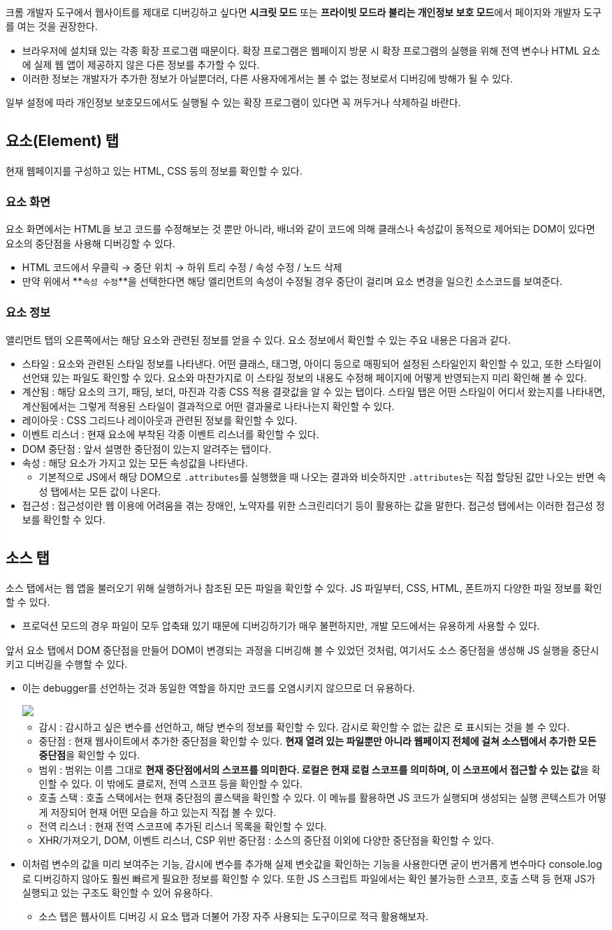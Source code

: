 크롬 개발자 도구에서 웹사이트를 제대로 디버깅하고 싶다면 **시크릿 모드** 또는 **프라이빗 모드라 불리는 개인정보 보호 모드**에서 페이지와 개발자 도구를 여는 것을 권장한다.

- 브라우저에 설치돼 있는 각종 확장 프로그램 때문이다. 확장 프로그램은 웹페이지 방문 시 확장 프로그램의 실행을 위해 전역 변수나 HTML 요소에 실제 웹 앱이 제공하지 않은 다른 정보를 추가할 수 있다.
- 이러한 정보는 개발자가 추가한 정보가 아닐뿐더러, 다른 사용자에게서는 볼 수 없는 정보로서 디버깅에 방해가 될 수 있다.

일부 설정에 따라 개인정보 보호모드에서도 실행될 수 있는 확장 프로그램이 있다면 꼭 꺼두거나 삭제하길 바란다.

## 요소(Element) 탭

현재 웹페이지를 구성하고 있는 HTML, CSS 등의 정보를 확인할 수 있다.

### 요소 화면

요소 화면에서는 HTML을 보고 코드를 수정해보는 것 뿐만 아니라, 배너와 같이 코드에 의해 클래스나 속성값이 동적으로 제어되는 DOM이 있다면 요소의 중단점을 사용해 디버깅할 수 있다. 

- HTML 코드에서 우클릭 → 중단 위치 → 하위 트리 수정 / 속성 수정 / 노드 삭제
- 만약 위에서 **`속성 수정`**을 선택한다면 해당 엘리먼트의 속성이 수정될 경우 중단이 걸리며 요소 변경을 일으킨 소스코드를 보여준다.

### 요소 정보

앨리먼트 탭의 오른쪽에서는 해당 요소와 관련된 정보를 얻을 수 있다. 요소 정보에서 확인할 수 있는 주요 내용은 다음과 같다.

- 스타일 : 요소와 관련된 스타일 정보를 나타낸다. 어떤 클래스, 태그명, 아이디 등으로 매핑되어 설정된 스타일인지 확인할 수 있고, 또한 스타일이 선언돼 있는 파일도 확인할 수 있다. 요소와 마찬가지로 이 스타일 정보의 내용도 수정해 페이지에 어떻게 반영되는지 미리 확인해 볼 수 있다.
- 계산됨 : 해당 요소의 크기, 패딩, 보더, 마진과 각종 CSS 적용 결괏값을 알 수 있는 탭이다. 스타일 탭은 어떤 스타일이 어디서 왔는지를 나타내면, 계산됨에서는 그렇게 적용된 스타일이 결과적으로 어떤 결과물로 나타나는지 확인할 수 있다.
- 레이아웃 : CSS 그리드나 레이아웃과 관련된 정보를 확인할 수 있다.
- 이벤트 리스너 : 현재 요소에 부착된 각종 이벤트 리스너를 확인할 수 있다.
- DOM 중단점 : 앞서 설명한 중단점이 있는지 알려주는 탭이다.
- 속성 : 해당 요소가 가지고 있는 모든 속성값을 나타낸다.
    - 기본적으로 JS에서 해당 DOM으로 `.attributes`를 실행했을 때 나오는 결과와 비슷하지만 `.attributes`는 직접 할당된 값만 나오는 반면 속성 탭에서는 모든 값이 나온다.
- 접근성 : 접근성이란 웹 이용에 어려움을 겪는 장애인, 노약자를 위한 스크린리더기 등이 활용하는 값을 말한다. 접근성 탭에서는 이러한 접근성 정보를 확인할 수 있다.

## 소스 탭

소스 탭에서는 웹 앱을 불러오기 위해 실행하거나 참조된 모든 파일을 확인할 수 있다. JS 파일부터, CSS, HTML, 폰트까지 다양한 파일 정보를 확인할 수 있다.

- 프로덕션 모드의 경우 파일이 모두 압축돼 있기 때문에 디버깅하기가 매우 불편하지만, 개발 모드에서는 유용하게 사용할 수 있다.

앞서 요소 탭에서 DOM 중단점을 만들어 DOM이 변경되는 과정을 디버깅해 볼 수 있었던 것처럼, 여기서도 소스 중단점을 생성해 JS 실행을 중단시키고 디버깅을 수행할 수 있다. 

- 이는 debugger를 선언하는 것과 동일한 역할을 하지만 코드를 오염시키지 않으므로 더 유용하다.
    
    <img src="https://github.com/user-attachments/assets/a0c0b463-3afd-4bc2-b25d-3b02fc59d0ee" width="600px" />
    
    - 감시 : 감시하고 싶은 변수를 선언하고, 해당 변수의 정보를 확인할 수 있다. 감시로 확인할 수 없는 값은 <not available>로 표시되는 것을 볼 수 있다.
    - 중단점 : 현재 웹사이트에서 추가한 중단점을 확인할 수 있다. **현재 열려 있는 파일뿐만 아니라 웹페이지 전체에 걸쳐 소스탭에서 추가한 모든 중단점**을 확인할 수 있다.
    - 범위 : 범위는 이름 그대로 **현재 중단점에서의 스코프를 의미한다. 로컬은 현재 로컬 스코프를 의미하며, 이 스코프에서 접근할 수 있는 값**을 확인할 수 있다. 이 밖에도 클로저, 전역 스코프 등을 확인할 수 있다.
    - 호출 스택 : 호출 스택에서는 현재 중단점의 콜스택을 확인할 수 있다. 이 메뉴를 활용하면 JS 코드가 실행되며 생성되는 실행 콘텍스트가 어떻게 저장되어 현재 어떤 모습을 하고 있는지 직접 볼 수 있다.
    - 전역 리스너 : 현재 전역 스코프에 추가된 리스너 목록을 확인할 수 있다.
    - XHR/가져오기, DOM, 이벤트 리스너, CSP 위반 중단점 : 소스의 중단점 이외에 다양한 중단점을 확인할 수 있다.
- 이처럼 변수의 값을 미리 보여주는 기능, 감시에 변수를 추가해 실제 변숫값을 확인하는 기능을 사용한다면 굳이 번거롭게 변수마다 console.log로 디버깅하지 않아도 훨씬 빠르게 필요한 정보를 확인할 수 있다. 또한 JS 스크립트 파일에서는 확인 불가능한 스코프, 호출 스택 등 현재 JS가 실행되고 있는 구조도 확인할 수 있어 유용하다.
    - 소스 탭은 웹사이트 디버깅 시 요소 탭과 더불어 가장 자주 사용되는 도구이므로 적극 활용해보자.
